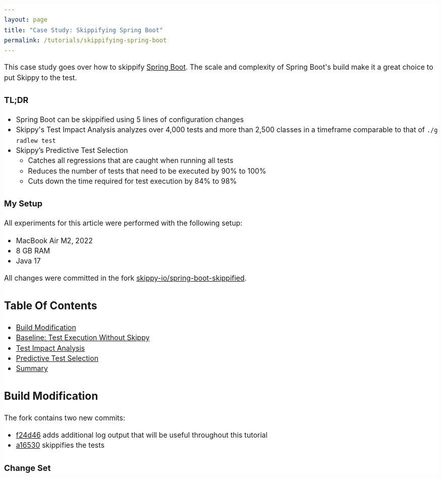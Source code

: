 ```yaml
---
layout: page
title: "Case Study: Skippifying Spring Boot"
permalink: /tutorials/skippifying-spring-boot
---
```


This case study goes over how to skippify [Spring Boot](https://github.com/spring-projects/spring-boot).
The scale and complexity of Spring Boot's build make it a great choice to put Skippy to the test.

### TL;DR

- Spring Boot can be skippified using 5 lines of configuration changes
- Skippy's Test Impact Analysis analyzes over 4,000 tests and more than 2,500 classes in a timeframe comparable to that
  of `./gradlew test`
- Skippy’s Predictive Test Selection
  - Catches all regressions that are caught when running all tests
  - Reduces the number of tests that need to be executed by 90% to 100%
  - Cuts down the time required for test execution by 84% to 98%

### My Setup

All experiments for this article were performed with the following setup:
- MacBook Air M2, 2022
- 8 GB RAM
- Java 17

All changes were committed in the fork [skippy-io/spring-boot-skippified](https://github.com/skippy-io/spring-boot-skippified).

## Table Of Contents

- [Build Modification](#build-modification)
- [Baseline: Test Execution Without Skippy](#baseline-test-execution-without-skippy)
- [Test Impact Analysis](#test-impact-analysis)
- [Predictive Test Selection](#predictive-test-selection)
- [Summary](#summary)

## Build Modification

The fork contains two new commits:
- [f24d46](https://github.com/skippy-io/spring-boot-skippified/commit/f24d46088d0ce813e715ca657e9b08b345b73dcd) adds
additional log output that will be useful throughout this tutorial
- [a16530](https://github.com/skippy-io/spring-boot-skippified/commit/a16530d85f54fd34b66b5fef1dff70a97b3ddc07)
skippifies the tests

### Change Set
